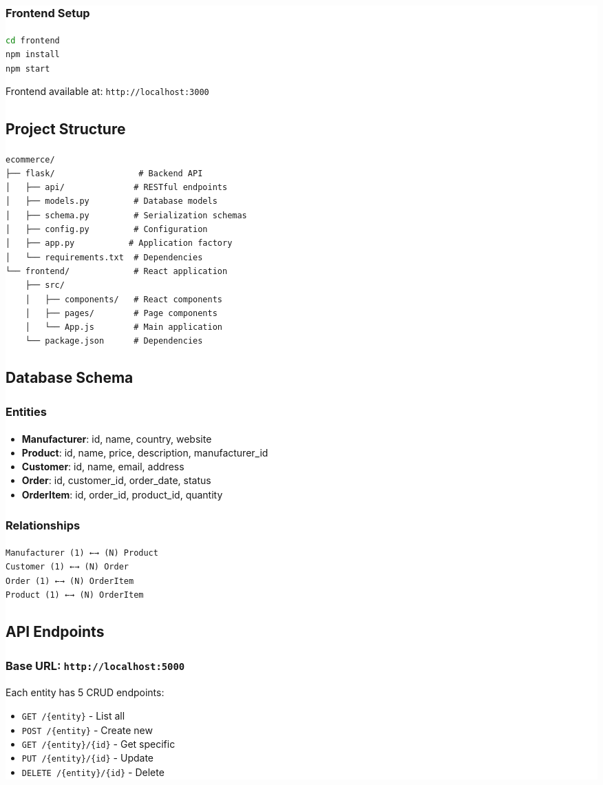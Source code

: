 ### Frontend Setup
```bash
cd frontend
npm install
npm start
```
Frontend available at: `http://localhost:3000`

## Project Structure

```
ecommerce/
├── flask/                 # Backend API
│   ├── api/              # RESTful endpoints
│   ├── models.py         # Database models
│   ├── schema.py         # Serialization schemas
│   ├── config.py         # Configuration
│   ├── app.py           # Application factory
│   └── requirements.txt  # Dependencies
└── frontend/             # React application
    ├── src/
    │   ├── components/   # React components
    │   ├── pages/        # Page components
    │   └── App.js        # Main application
    └── package.json      # Dependencies
```

## Database Schema

### Entities
- **Manufacturer**: id, name, country, website
- **Product**: id, name, price, description, manufacturer_id
- **Customer**: id, name, email, address
- **Order**: id, customer_id, order_date, status
- **OrderItem**: id, order_id, product_id, quantity

### Relationships
```
Manufacturer (1) ←→ (N) Product
Customer (1) ←→ (N) Order
Order (1) ←→ (N) OrderItem
Product (1) ←→ (N) OrderItem
```

## API Endpoints

### Base URL: `http://localhost:5000`

Each entity has 5 CRUD endpoints:
- `GET /{entity}` - List all
- `POST /{entity}` - Create new
- `GET /{entity}/{id}` - Get specific
- `PUT /{entity}/{id}` - Update
- `DELETE /{entity}/{id}` - Delete
